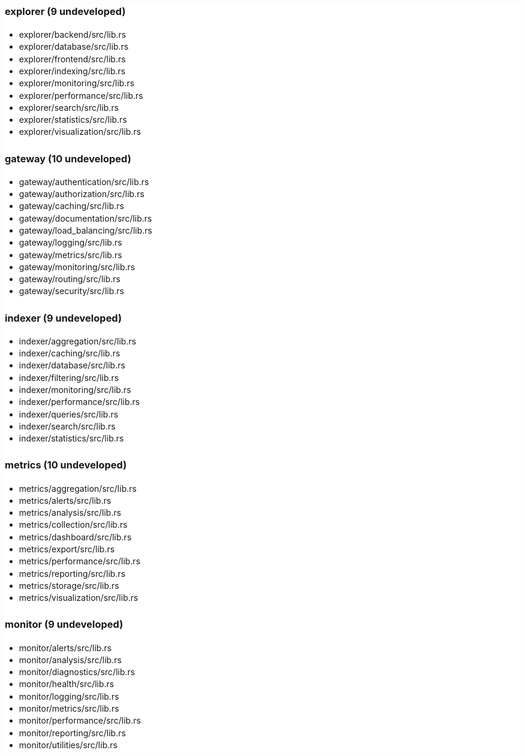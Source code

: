 ### explorer (9 undeveloped)
- explorer/backend/src/lib.rs
- explorer/database/src/lib.rs
- explorer/frontend/src/lib.rs
- explorer/indexing/src/lib.rs
- explorer/monitoring/src/lib.rs
- explorer/performance/src/lib.rs
- explorer/search/src/lib.rs
- explorer/statistics/src/lib.rs
- explorer/visualization/src/lib.rs

### gateway (10 undeveloped)
- gateway/authentication/src/lib.rs
- gateway/authorization/src/lib.rs
- gateway/caching/src/lib.rs
- gateway/documentation/src/lib.rs
- gateway/load_balancing/src/lib.rs
- gateway/logging/src/lib.rs
- gateway/metrics/src/lib.rs
- gateway/monitoring/src/lib.rs
- gateway/routing/src/lib.rs
- gateway/security/src/lib.rs

### indexer (9 undeveloped)
- indexer/aggregation/src/lib.rs
- indexer/caching/src/lib.rs
- indexer/database/src/lib.rs
- indexer/filtering/src/lib.rs
- indexer/monitoring/src/lib.rs
- indexer/performance/src/lib.rs
- indexer/queries/src/lib.rs
- indexer/search/src/lib.rs
- indexer/statistics/src/lib.rs

### metrics (10 undeveloped)
- metrics/aggregation/src/lib.rs
- metrics/alerts/src/lib.rs
- metrics/analysis/src/lib.rs
- metrics/collection/src/lib.rs
- metrics/dashboard/src/lib.rs
- metrics/export/src/lib.rs
- metrics/performance/src/lib.rs
- metrics/reporting/src/lib.rs
- metrics/storage/src/lib.rs
- metrics/visualization/src/lib.rs

### monitor (9 undeveloped)
- monitor/alerts/src/lib.rs
- monitor/analysis/src/lib.rs
- monitor/diagnostics/src/lib.rs
- monitor/health/src/lib.rs
- monitor/logging/src/lib.rs
- monitor/metrics/src/lib.rs
- monitor/performance/src/lib.rs
- monitor/reporting/src/lib.rs
- monitor/utilities/src/lib.rs
